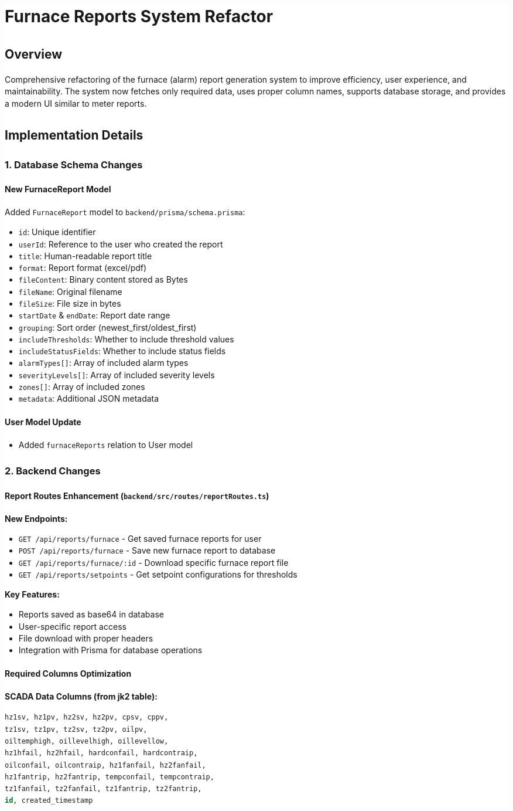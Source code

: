 # Furnace Reports System Refactor

## Overview
Comprehensive refactoring of the furnace (alarm) report generation system to improve efficiency, user experience, and maintainability. The system now fetches only required data, uses proper column names, supports database storage, and provides a modern UI similar to meter reports.

## Implementation Details

### 1. Database Schema Changes

#### New FurnaceReport Model
Added `FurnaceReport` model to `backend/prisma/schema.prisma`:
- `id`: Unique identifier
- `userId`: Reference to the user who created the report
- `title`: Human-readable report title
- `format`: Report format (excel/pdf)
- `fileContent`: Binary content stored as Bytes
- `fileName`: Original filename
- `fileSize`: File size in bytes
- `startDate` & `endDate`: Report date range
- `grouping`: Sort order (newest_first/oldest_first)
- `includeThresholds`: Whether to include threshold values
- `includeStatusFields`: Whether to include status fields
- `alarmTypes[]`: Array of included alarm types
- `severityLevels[]`: Array of included severity levels  
- `zones[]`: Array of included zones
- `metadata`: Additional JSON metadata

#### User Model Update
- Added `furnaceReports` relation to User model

### 2. Backend Changes

#### Report Routes Enhancement (`backend/src/routes/reportRoutes.ts`)
**New Endpoints:**
- `GET /api/reports/furnace` - Get saved furnace reports for user
- `POST /api/reports/furnace` - Save new furnace report to database
- `GET /api/reports/furnace/:id` - Download specific furnace report file
- `GET /api/reports/setpoints` - Get setpoint configurations for thresholds

**Key Features:**
- Reports saved as base64 in database
- User-specific report access
- File download with proper headers
- Integration with Prisma for database operations

#### Required Columns Optimization
**SCADA Data Columns (from jk2 table):**
```sql
hz1sv, hz1pv, hz2sv, hz2pv, cpsv, cppv, 
tz1sv, tz1pv, tz2sv, tz2pv, oilpv,
oiltemphigh, oillevelhigh, oillevellow,
hz1hfail, hz2hfail, hardconfail, hardcontraip,
oilconfail, oilcontraip, hz1fanfail, hz2fanfail,
hz1fantrip, hz2fantrip, tempconfail, tempcontraip,
tz1fanfail, tz2fanfail, tz1fantrip, tz2fantrip,
id, created_timestamp
```
